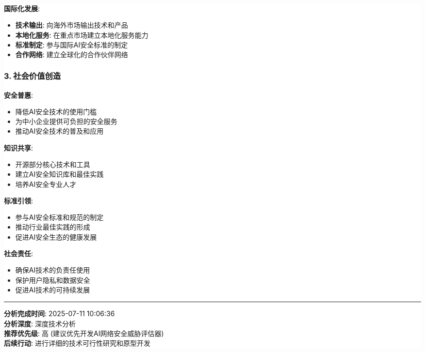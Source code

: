 **国际化发展**:
- **技术输出**: 向海外市场输出技术和产品
- **本地化服务**: 在重点市场建立本地化服务能力
- **标准制定**: 参与国际AI安全标准的制定
- **合作网络**: 建立全球化的合作伙伴网络

### 3. 社会价值创造

**安全普惠**:
- 降低AI安全技术的使用门槛
- 为中小企业提供可负担的安全服务
- 推动AI安全技术的普及和应用

**知识共享**:
- 开源部分核心技术和工具
- 建立AI安全知识库和最佳实践
- 培养AI安全专业人才

**标准引领**:
- 参与AI安全标准和规范的制定
- 推动行业最佳实践的形成
- 促进AI安全生态的健康发展

**社会责任**:
- 确保AI技术的负责任使用
- 保护用户隐私和数据安全
- 促进AI技术的可持续发展

---

**分析完成时间**: 2025-07-11 10:06:36  
**分析深度**: 深度技术分析  
**推荐优先级**: 高 (建议优先开发AI网络安全威胁评估器)  
**后续行动**: 进行详细的技术可行性研究和原型开发